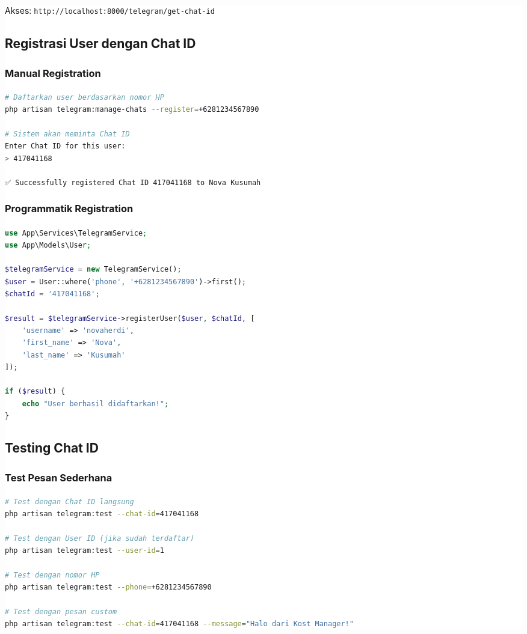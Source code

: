 Akses: `http://localhost:8000/telegram/get-chat-id`

## Registrasi User dengan Chat ID

### Manual Registration

```bash
# Daftarkan user berdasarkan nomor HP
php artisan telegram:manage-chats --register=+6281234567890

# Sistem akan meminta Chat ID
Enter Chat ID for this user:
> 417041168

✅ Successfully registered Chat ID 417041168 to Nova Kusumah
```

### Programmatik Registration

```php
use App\Services\TelegramService;
use App\Models\User;

$telegramService = new TelegramService();
$user = User::where('phone', '+6281234567890')->first();
$chatId = '417041168';

$result = $telegramService->registerUser($user, $chatId, [
    'username' => 'novaherdi',
    'first_name' => 'Nova',
    'last_name' => 'Kusumah'
]);

if ($result) {
    echo "User berhasil didaftarkan!";
}
```

## Testing Chat ID

### Test Pesan Sederhana
```bash
# Test dengan Chat ID langsung
php artisan telegram:test --chat-id=417041168

# Test dengan User ID (jika sudah terdaftar)
php artisan telegram:test --user-id=1

# Test dengan nomor HP
php artisan telegram:test --phone=+6281234567890

# Test dengan pesan custom
php artisan telegram:test --chat-id=417041168 --message="Halo dari Kost Manager!"
```
